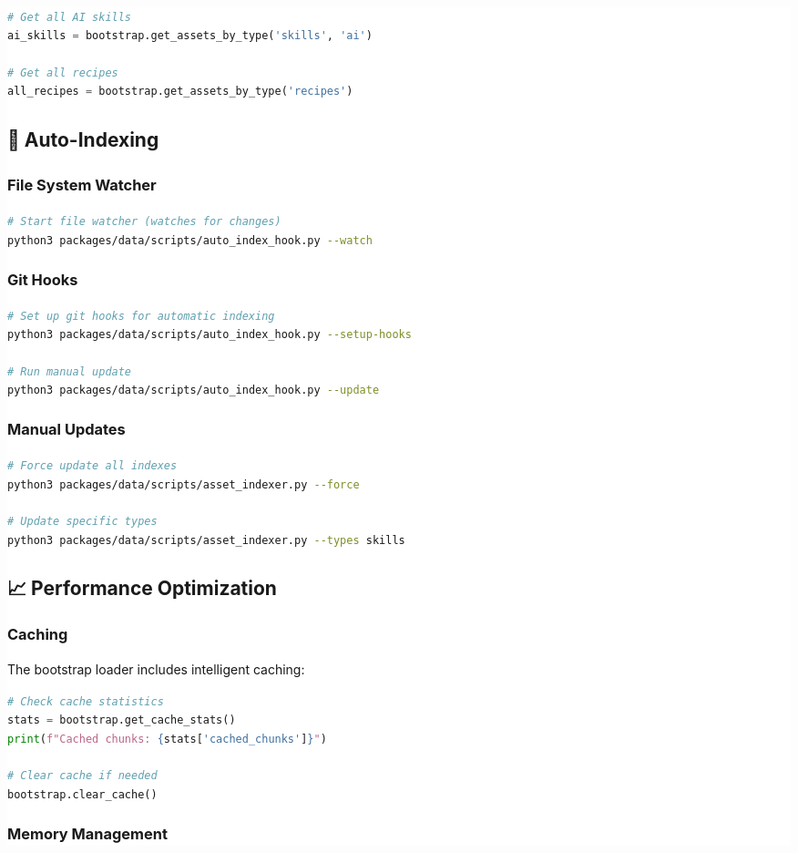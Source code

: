 ```python
# Get all AI skills
ai_skills = bootstrap.get_assets_by_type('skills', 'ai')

# Get all recipes
all_recipes = bootstrap.get_assets_by_type('recipes')
```

## 🔄 Auto-Indexing

### File System Watcher

```bash
# Start file watcher (watches for changes)
python3 packages/data/scripts/auto_index_hook.py --watch
```

### Git Hooks

```bash
# Set up git hooks for automatic indexing
python3 packages/data/scripts/auto_index_hook.py --setup-hooks

# Run manual update
python3 packages/data/scripts/auto_index_hook.py --update
```

### Manual Updates

```bash
# Force update all indexes
python3 packages/data/scripts/asset_indexer.py --force

# Update specific types
python3 packages/data/scripts/asset_indexer.py --types skills
```

## 📈 Performance Optimization

### Caching

The bootstrap loader includes intelligent caching:

```python
# Check cache statistics
stats = bootstrap.get_cache_stats()
print(f"Cached chunks: {stats['cached_chunks']}")

# Clear cache if needed
bootstrap.clear_cache()
```

### Memory Management
